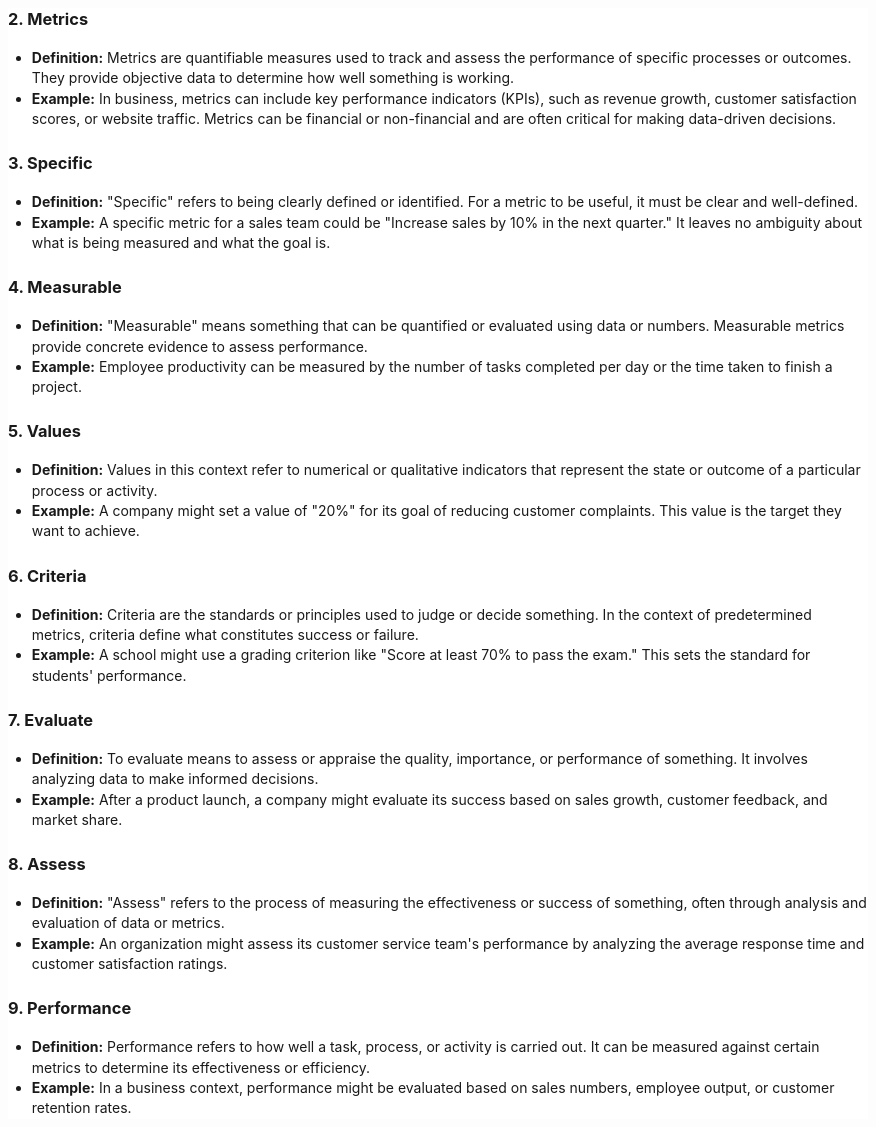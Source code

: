 ### 2. **Metrics**
   - **Definition:** Metrics are quantifiable measures used to track and assess the performance of specific processes or outcomes. They provide objective data to determine how well something is working.
   - **Example:** In business, metrics can include key performance indicators (KPIs), such as revenue growth, customer satisfaction scores, or website traffic. Metrics can be financial or non-financial and are often critical for making data-driven decisions.

### 3. **Specific**
   - **Definition:** "Specific" refers to being clearly defined or identified. For a metric to be useful, it must be clear and well-defined.
   - **Example:** A specific metric for a sales team could be "Increase sales by 10% in the next quarter." It leaves no ambiguity about what is being measured and what the goal is.

### 4. **Measurable**
   - **Definition:** "Measurable" means something that can be quantified or evaluated using data or numbers. Measurable metrics provide concrete evidence to assess performance.
   - **Example:** Employee productivity can be measured by the number of tasks completed per day or the time taken to finish a project.

### 5. **Values**
   - **Definition:** Values in this context refer to numerical or qualitative indicators that represent the state or outcome of a particular process or activity.
   - **Example:** A company might set a value of "20%" for its goal of reducing customer complaints. This value is the target they want to achieve.

### 6. **Criteria**
   - **Definition:** Criteria are the standards or principles used to judge or decide something. In the context of predetermined metrics, criteria define what constitutes success or failure.
   - **Example:** A school might use a grading criterion like "Score at least 70% to pass the exam." This sets the standard for students' performance.

### 7. **Evaluate**
   - **Definition:** To evaluate means to assess or appraise the quality, importance, or performance of something. It involves analyzing data to make informed decisions.
   - **Example:** After a product launch, a company might evaluate its success based on sales growth, customer feedback, and market share.

### 8. **Assess**
   - **Definition:** "Assess" refers to the process of measuring the effectiveness or success of something, often through analysis and evaluation of data or metrics.
   - **Example:** An organization might assess its customer service team's performance by analyzing the average response time and customer satisfaction ratings.

### 9. **Performance**
   - **Definition:** Performance refers to how well a task, process, or activity is carried out. It can be measured against certain metrics to determine its effectiveness or efficiency.
   - **Example:** In a business context, performance might be evaluated based on sales numbers, employee output, or customer retention rates.
